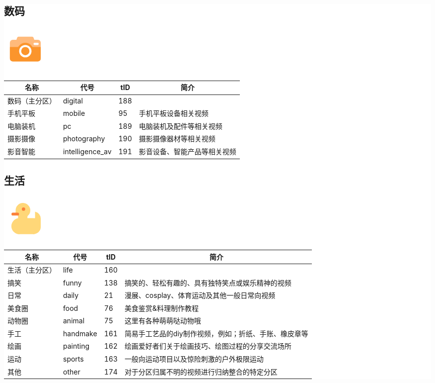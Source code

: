 ## 数码

<svg xmlns="http://www.w3.org/2000/svg" viewBox="0 0 1024 1024" width="10%" height="10%"><path d="M298.496 284.928l17.664-51.2a36.608 36.608 0 0 1 33.28-22.016h325.376a37.12 37.12 0 0 1 34.304 22.016l17.408 51.2h88.576a69.376 69.376 0 0 1 66.56 70.656v377.344a69.12 69.12 0 0 1-67.84 70.144H209.92a69.12 69.12 0 0 1-68.352-70.144V355.584a69.376 69.376 0 0 1 68.352-70.656z" fill="#FFBA7B"></path><path d="M141.568 457.728h740.096v271.36a69.632 69.632 0 0 1-73.728 73.984H210.688a69.12 69.12 0 0 1-69.12-69.376z" fill="#FB952C"></path><path d="M512 358.4a197.376 197.376 0 1 1-197.376 197.376A197.632 197.632 0 0 1 512 358.4z" fill="#FB952C"></path><path d="M512 409.6a148.224 148.224 0 1 1-147.968 147.968A147.968 147.968 0 0 1 512 409.6z" fill="#FFFFFF"></path><path d="M512 457.728a98.816 98.816 0 1 1-98.56 98.56A98.56 98.56 0 0 1 512 457.728z" fill="#FB952C"></path><path d="M733.696 358.4h73.984a25.6 25.6 0 0 1 25.6 25.6 25.6 25.6 0 0 1-25.6 25.6h-73.984a25.6 25.6 0 0 1-25.6-25.6 25.6 25.6 0 0 1 25.6-25.6z" fill="#FFFFFF"></path></svg>

| 名称           | 代号            | tID  | 简介                         |
| -------------- | --------------- | ---- | ---------------------------- |
| 数码（主分区） | digital         | 188  |                              |
| 手机平板       | mobile          | 95   | 手机平板设备相关视频         |
| 电脑装机       | pc              | 189  | 电脑装机及配件等相关视频     |
| 摄影摄像       | photography     | 190  | 摄影摄像器材等相关视频       |
| 影音智能       | intelligence_av | 191  | 影音设备、智能产品等相关视频 |

## 生活

<svg xmlns="http://www.w3.org/2000/svg" viewBox="0 0 1024 1024" width="10%" height="10%"><path d="M881.408 664.064V504.32a168.192 168.192 0 0 0-128-162.56l-7.936-1.792v144.896a12.288 12.288 0 0 1-14.592 11.776 170.752 170.752 0 0 0-30.464-2.816h-138.752v-27.648a37.632 37.632 0 0 1 11.776-27.648 175.872 175.872 0 0 0 57.856-135.68A179.2 179.2 0 0 0 460.8 132.352a175.872 175.872 0 0 0-180.992 176.128V409.6h32.256a225.536 225.536 0 0 0 15.872 19.2 36.608 36.608 0 0 1 9.472 25.6v42.496A193.792 193.792 0 0 0 179.2 712.96a197.12 197.12 0 0 0 197.12 166.656h325.12a148.48 148.48 0 0 0 45.568-6.144 217.088 217.088 0 0 0 64.256-31.744 176.896 176.896 0 0 0 18.176-15.616l4.608-4.352a156.16 156.16 0 0 0 47.36-111.872v-35.84c0.512-3.072 0.256-6.656 0-9.984z" fill="#FFD778"></path><path d="M468.736 238.592a40.192 40.192 0 1 0 40.192 40.192 40.192 40.192 0 0 0-40.192-40.192zM323.584 362.752H217.6a34.816 34.816 0 1 0 0 69.376h106.24a34.816 34.816 0 1 0 0-69.376z" fill="#FB813A"></path></svg>

| 名称           | 代号     | tID  | 简介                                                  |
| -------------- | -------- | ---- | ----------------------------------------------------- |
| 生活（主分区） | life     | 160  |                                                       |
| 搞笑           | funny    | 138  | 搞笑的、轻松有趣的、具有独特笑点或娱乐精神的视频      |
| 日常           | daily    | 21   | 漫展、cosplay、体育运动及其他一般日常向视频           |
| 美食圈         | food     | 76   | 美食鉴赏&料理制作教程                                 |
| 动物圈         | animal   | 75   | 这里有各种萌萌哒动物哦                                |
| 手工           | handmake | 161  | 简易手工艺品的diy制作视频，例如；折纸、手账、橡皮章等 |
| 绘画           | painting | 162  | 绘画爱好者们关于绘画技巧、绘图过程的分享交流场所      |
| 运动           | sports   | 163  | 一般向运动项目以及惊险刺激的户外极限运动              |
| 其他           | other    | 174  | 对于分区归属不明的视频进行归纳整合的特定分区          |
